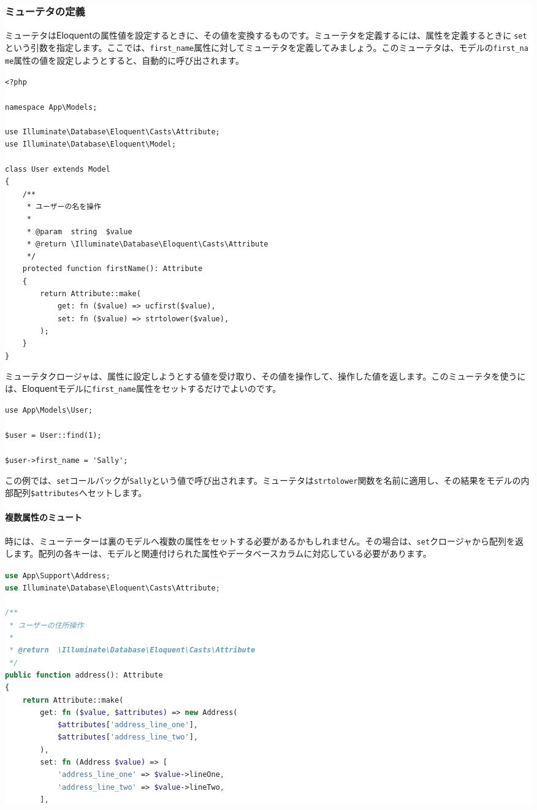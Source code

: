 <a name="defining-a-mutator"></a>
### ミューテタの定義

ミューテタはEloquentの属性値を設定するときに、その値を変換するものです。ミューテタを定義するには、属性を定義するときに `set` という引数を指定します。ここでは、`first_name`属性に対してミューテタを定義してみましょう。このミューテタは、モデルの`first_name`属性の値を設定しようとすると、自動的に呼び出されます。

    <?php

    namespace App\Models;

    use Illuminate\Database\Eloquent\Casts\Attribute;
    use Illuminate\Database\Eloquent\Model;

    class User extends Model
    {
        /**
         * ユーザーの名を操作
         *
         * @param  string  $value
         * @return \Illuminate\Database\Eloquent\Casts\Attribute
         */
        protected function firstName(): Attribute
        {
            return Attribute::make(
                get: fn ($value) => ucfirst($value),
                set: fn ($value) => strtolower($value),
            );
        }
    }

ミューテタクロージャは、属性に設定しようとする値を受け取り、その値を操作して、操作した値を返します。このミューテタを使うには、Eloquentモデルに`first_name`属性をセットするだけでよいのです。

    use App\Models\User;

    $user = User::find(1);

    $user->first_name = 'Sally';

この例では、`set`コールバックが`Sally`という値で呼び出されます。ミューテタは`strtolower`関数を名前に適用し、その結果をモデルの内部配列`$attributes`へセットします。

<a name="mutating-multiple-attributes"></a>
#### 複数属性のミュート

時には、ミューテーターは裏のモデルへ複数の属性をセットする必要があるかもしれません。その場合は、`set`クロージャから配列を返します。配列の各キーは、モデルと関連付けられた属性やデータベースカラムに対応している必要があります。

```php
use App\Support\Address;
use Illuminate\Database\Eloquent\Casts\Attribute;

/**
 * ユーザーの住所操作
 *
 * @return  \Illuminate\Database\Eloquent\Casts\Attribute
 */
public function address(): Attribute
{
    return Attribute::make(
        get: fn ($value, $attributes) => new Address(
            $attributes['address_line_one'],
            $attributes['address_line_two'],
        ),
        set: fn (Address $value) => [
            'address_line_one' => $value->lineOne,
            'address_line_two' => $value->lineTwo,
        ],
```
